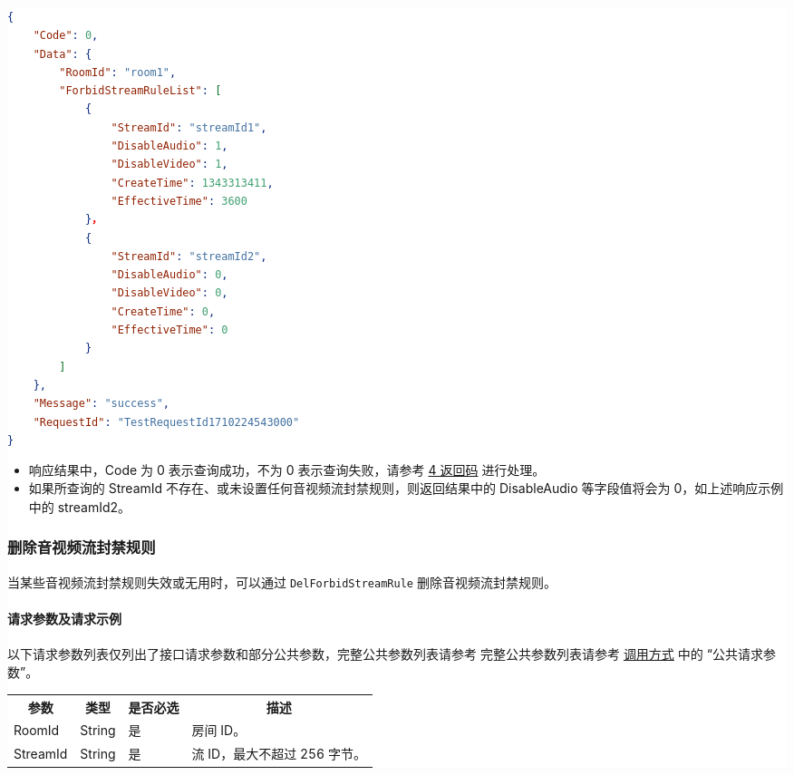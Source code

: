 
```json
{
    "Code": 0,
    "Data": {
        "RoomId": "room1",
        "ForbidStreamRuleList": [
            {
                "StreamId": "streamId1",
                "DisableAudio": 1,
                "DisableVideo": 1,
                "CreateTime": 1343313411,
                "EffectiveTime": 3600
            }，
            {
                "StreamId": "streamId2",
                "DisableAudio": 0,
                "DisableVideo": 0,
                "CreateTime": 0,
                "EffectiveTime": 0
            }
        ]
    },
    "Message": "success",
    "RequestId": "TestRequestId1710224543000"
}
```

<Note title="说明">


- 响应结果中，Code 为 0 表示查询成功，不为 0 表示查询失败，请参考 [4 返回码](https://doc-zh.zego.im/article/19573#4) 进行处理。
- 如果所查询的 StreamId 不存在、或未设置任何音视频流封禁规则，则返回结果中的 DisableAudio 等字段值将会为 0，如上述响应示例中的 streamId2。

</Note>



### 删除音视频流封禁规则

当某些音视频流封禁规则失效或无用时，可以通过 `DelForbidStreamRule` 删除音视频流封禁规则。

#### 请求参数及请求示例

以下请求参数列表仅列出了接口请求参数和部分公共参数，完整公共参数列表请参考 完整公共参数列表请参考 [调用方式](/real-time-voice-server/api-reference/accessing-server-apis#公共请求参数) 中的 “公共请求参数”。


<table>
  
<tbody><tr>
<th>参数</th>
<th>类型</th>
<th>是否必选</th>
<th>描述</th>
</tr>
<tr>
<td>RoomId</td>
<td>String</td>
<td>是</td>
<td>房间 ID。</td>
</tr>
<tr>
<td>StreamId</td>
<td>String</td>
<td>是</td>
<td>流 ID，最大不超过 256 字节。</td>
</tr>
</tbody></table>
